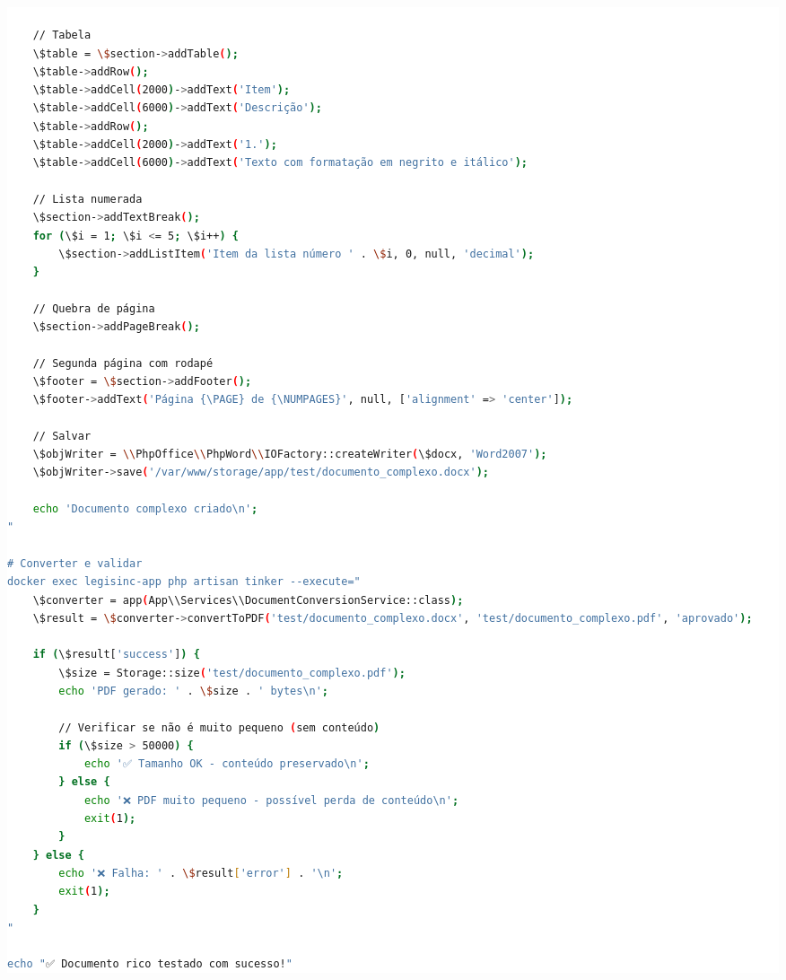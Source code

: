 ```bash
    
    // Tabela
    \$table = \$section->addTable();
    \$table->addRow();
    \$table->addCell(2000)->addText('Item');
    \$table->addCell(6000)->addText('Descrição');
    \$table->addRow();
    \$table->addCell(2000)->addText('1.');
    \$table->addCell(6000)->addText('Texto com formatação em negrito e itálico');
    
    // Lista numerada
    \$section->addTextBreak();
    for (\$i = 1; \$i <= 5; \$i++) {
        \$section->addListItem('Item da lista número ' . \$i, 0, null, 'decimal');
    }
    
    // Quebra de página
    \$section->addPageBreak();
    
    // Segunda página com rodapé
    \$footer = \$section->addFooter();
    \$footer->addText('Página {\PAGE} de {\NUMPAGES}', null, ['alignment' => 'center']);
    
    // Salvar
    \$objWriter = \\PhpOffice\\PhpWord\\IOFactory::createWriter(\$docx, 'Word2007');
    \$objWriter->save('/var/www/storage/app/test/documento_complexo.docx');
    
    echo 'Documento complexo criado\n';
"

# Converter e validar
docker exec legisinc-app php artisan tinker --execute="
    \$converter = app(App\\Services\\DocumentConversionService::class);
    \$result = \$converter->convertToPDF('test/documento_complexo.docx', 'test/documento_complexo.pdf', 'aprovado');
    
    if (\$result['success']) {
        \$size = Storage::size('test/documento_complexo.pdf');
        echo 'PDF gerado: ' . \$size . ' bytes\n';
        
        // Verificar se não é muito pequeno (sem conteúdo)
        if (\$size > 50000) {
            echo '✅ Tamanho OK - conteúdo preservado\n';
        } else {
            echo '❌ PDF muito pequeno - possível perda de conteúdo\n';
            exit(1);
        }
    } else {
        echo '❌ Falha: ' . \$result['error'] . '\n';
        exit(1);
    }
"

echo "✅ Documento rico testado com sucesso!"
```
